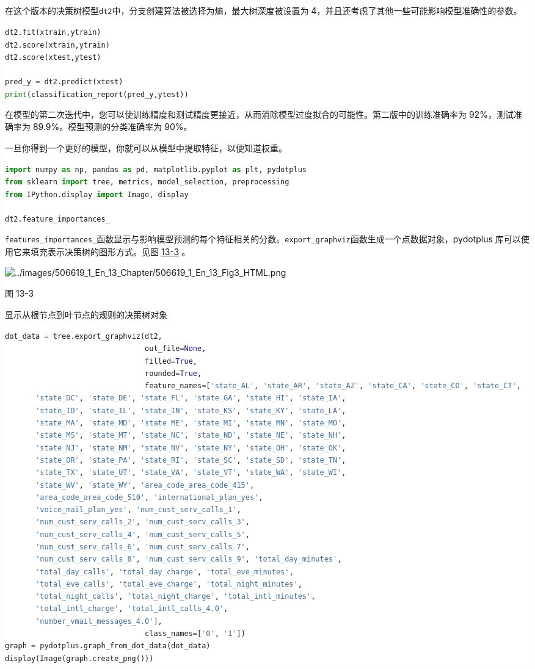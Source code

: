 在这个版本的决策树模型`dt2`中，分支创建算法被选择为熵，最大树深度被设置为 4，并且还考虑了其他一些可能影响模型准确性的参数。

```py
dt2.fit(xtrain,ytrain)
dt2.score(xtrain,ytrain)
dt2.score(xtest,ytest)

pred_y = dt2.predict(xtest)
print(classification_report(pred_y,ytest))

```

在模型的第二次迭代中，您可以使训练精度和测试精度更接近，从而消除模型过度拟合的可能性。第二版中的训练准确率为 92%，测试准确率为 89.9%。模型预测的分类准确率为 90%。

一旦你得到一个更好的模型，你就可以从模型中提取特征，以便知道权重。

```py
import numpy as np, pandas as pd, matplotlib.pyplot as plt, pydotplus
from sklearn import tree, metrics, model_selection, preprocessing
from IPython.display import Image, display

dt2.feature_importances_

```

`features_importances_`函数显示与影响模型预测的每个特征相关的分数。`export_graphviz`函数生成一个点数据对象，pydotplus 库可以使用它来填充表示决策树的图形方式。见图 [13-3](#Fig3) 。

![../images/506619_1_En_13_Chapter/506619_1_En_13_Fig3_HTML.png](../images/506619_1_En_13_Chapter/506619_1_En_13_Fig3_HTML.png)

图 13-3

显示从根节点到叶节点的规则的决策树对象

```py
dot_data = tree.export_graphviz(dt2,
                                out_file=None,
                                filled=True,
                                rounded=True,
                                feature_names=['state_AL', 'state_AR', 'state_AZ', 'state_CA', 'state_CO', 'state_CT',
       'state_DC', 'state_DE', 'state_FL', 'state_GA', 'state_HI', 'state_IA',
       'state_ID', 'state_IL', 'state_IN', 'state_KS', 'state_KY', 'state_LA',
       'state_MA', 'state_MD', 'state_ME', 'state_MI', 'state_MN', 'state_MO',
       'state_MS', 'state_MT', 'state_NC', 'state_ND', 'state_NE', 'state_NH',
       'state_NJ', 'state_NM', 'state_NV', 'state_NY', 'state_OH', 'state_OK',
       'state_OR', 'state_PA', 'state_RI', 'state_SC', 'state_SD', 'state_TN',
       'state_TX', 'state_UT', 'state_VA', 'state_VT', 'state_WA', 'state_WI',
       'state_WV', 'state_WY', 'area_code_area_code_415',
       'area_code_area_code_510', 'international_plan_yes',
       'voice_mail_plan_yes', 'num_cust_serv_calls_1',
       'num_cust_serv_calls_2', 'num_cust_serv_calls_3',
       'num_cust_serv_calls_4', 'num_cust_serv_calls_5',
       'num_cust_serv_calls_6', 'num_cust_serv_calls_7',
       'num_cust_serv_calls_8', 'num_cust_serv_calls_9', 'total_day_minutes',
       'total_day_calls', 'total_day_charge', 'total_eve_minutes',
       'total_eve_calls', 'total_eve_charge', 'total_night_minutes',
       'total_night_calls', 'total_night_charge', 'total_intl_minutes',
       'total_intl_charge', 'total_intl_calls_4.0',
       'number_vmail_messages_4.0'],
                                class_names=['0', '1'])
graph = pydotplus.graph_from_dot_data(dot_data)
display(Image(graph.create_png()))

```
